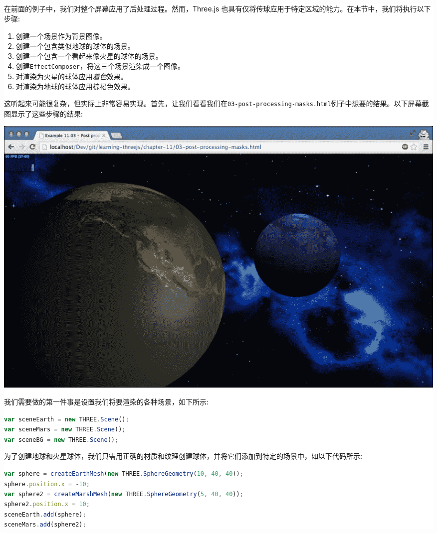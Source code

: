 在前面的例子中，我们对整个屏幕应用了后处理过程。然而，Three.js 也具有仅将传球应用于特定区域的能力。在本节中，我们将执行以下步骤:

1.  创建一个场景作为背景图像。
2.  创建一个包含类似地球的球体的场景。
3.  创建一个包含一个看起来像火星的球体的场景。
4.  创建`EffectComposer`，将这三个场景渲染成一个图像。
5.  对渲染为火星的球体应用*着色*效果。
6.  对渲染为地球的球体应用棕褐色效果。

这听起来可能很复杂，但实际上非常容易实现。首先，让我们看看我们在`03-post-processing-masks.html`例子中想要的结果。以下屏幕截图显示了这些步骤的结果:

![Advanced EffectComposer flows using masks](img/2215OS_11_05.jpg)

我们需要做的第一件事是设置我们将要渲染的各种场景，如下所示:

```js
var sceneEarth = new THREE.Scene();
var sceneMars = new THREE.Scene();
var sceneBG = new THREE.Scene();
```

为了创建地球和火星球体，我们只需用正确的材质和纹理创建球体，并将它们添加到特定的场景中，如以下代码所示:

```js
var sphere = createEarthMesh(new THREE.SphereGeometry(10, 40, 40));
sphere.position.x = -10;
var sphere2 = createMarshMesh(new THREE.SphereGeometry(5, 40, 40));
sphere2.position.x = 10;
sceneEarth.add(sphere);
sceneMars.add(sphere2);
```
